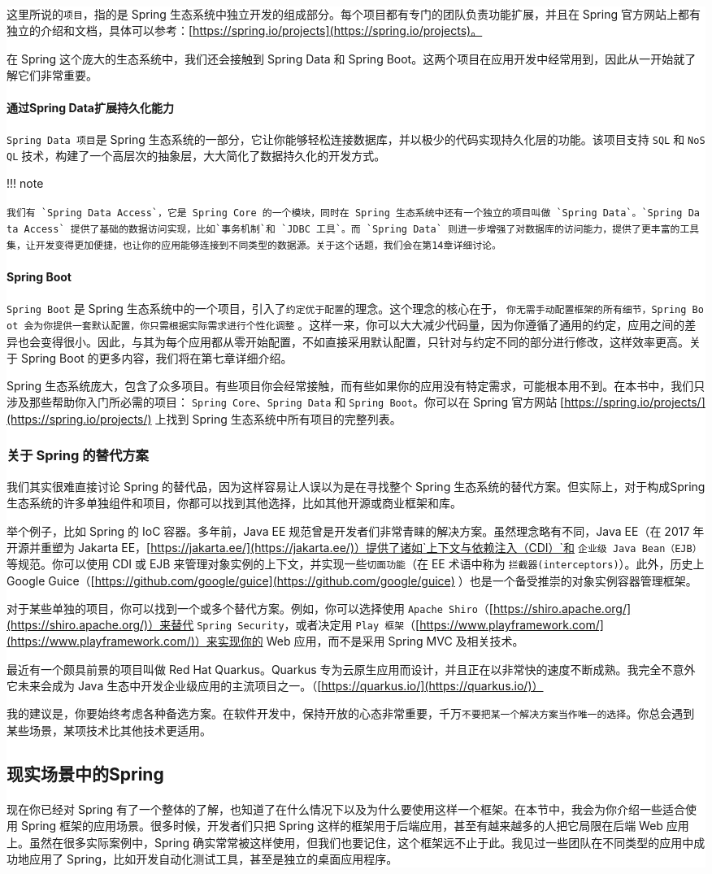 这里所说的`项目`，指的是 Spring 生态系统中独立开发的组成部分。每个项目都有专门的团队负责功能扩展，并且在 Spring
官方网站上都有独立的介绍和文档，具体可以参考：[https://spring.io/projects](https://spring.io/projects)。

在 Spring 这个庞大的生态系统中，我们还会接触到 Spring Data 和 Spring Boot。这两个项目在应用开发中经常用到，因此从一开始就了解它们非常重要。

#### 通过Spring Data扩展持久化能力

`Spring Data 项目`是 Spring 生态系统的一部分，它让你能够轻松连接数据库，并以极少的代码实现持久化层的功能。该项目支持 `SQL`
和 `NoSQL` 技术，构建了一个高层次的抽象层，大大简化了数据持久化的开发方式。

!!! note

	我们有 `Spring Data Access`，它是 Spring Core 的一个模块，同时在 Spring 生态系统中还有一个独立的项目叫做 `Spring Data`。`Spring Data Access` 提供了基础的数据访问实现，比如`事务机制`和 `JDBC 工具`。而 `Spring Data` 则进一步增强了对数据库的访问能力，提供了更丰富的工具集，让开发变得更加便捷，也让你的应用能够连接到不同类型的数据源。关于这个话题，我们会在第14章详细讨论。

#### Spring Boot

`Spring Boot` 是 Spring 生态系统中的一个项目，引入了`约定优于配置`的理念。这个理念的核心在于，
`你无需手动配置框架的所有细节，Spring Boot 会为你提供一套默认配置，你只需根据实际需求进行个性化调整`
。这样一来，你可以大大减少代码量，因为你遵循了通用的约定，应用之间的差异也会变得很小。因此，与其为每个应用都从零开始配置，不如直接采用默认配置，只针对与约定不同的部分进行修改，这样效率更高。关于
Spring Boot 的更多内容，我们将在第七章详细介绍。

Spring 生态系统庞大，包含了众多项目。有些项目你会经常接触，而有些如果你的应用没有特定需求，可能根本用不到。在本书中，我们只涉及那些帮助你入门所必需的项目：
`Spring Core`、`Spring Data` 和 `Spring Boot`。你可以在 Spring
官方网站 [https://spring.io/projects/](https://spring.io/projects/) 上找到 Spring 生态系统中所有项目的完整列表。

### 关于 Spring 的替代方案

我们其实很难直接讨论 Spring 的替代品，因为这样容易让人误以为是在寻找整个 Spring 生态系统的替代方案。但实际上，对于构成Spring
生态系统的许多单独组件和项目，你都可以找到其他选择，比如其他开源或商业框架和库。

举个例子，比如 Spring 的 IoC 容器。多年前，Java EE 规范曾是开发者们非常青睐的解决方案。虽然理念略有不同，Java EE（在 2017
年开源并重塑为 Jakarta EE，[https://jakarta.ee/](https://jakarta.ee/)）提供了诸如`上下文与依赖注入（CDI）`和
`企业级 Java Bean（EJB）`等规范。你可以使用 CDI 或 EJB 来管理对象实例的上下文，并实现一些`切面功能`（在 EE 术语中称为
`拦截器(interceptors)`）。此外，历史上 Google Guice（[https://github.com/google/guice](https://github.com/google/guice)
）也是一个备受推崇的对象实例容器管理框架。

对于某些单独的项目，你可以找到一个或多个替代方案。例如，你可以选择使用
`Apache Shiro`（[https://shiro.apache.org/](https://shiro.apache.org/)）来替代 `Spring Security`，或者决定用
`Play 框架`（[https://www.playframework.com/](https://www.playframework.com/)）来实现你的 Web 应用，而不是采用 Spring MVC
及相关技术。

最近有一个颇具前景的项目叫做 Red Hat Quarkus。Quarkus 专为云原生应用而设计，并且正在以非常快的速度不断成熟。我完全不意外它未来会成为
Java 生态中开发企业级应用的主流项目之一。（[https://quarkus.io/](https://quarkus.io/)）

我的建议是，你要始终考虑各种备选方案。在软件开发中，保持开放的心态非常重要，千万`不要把某一个解决方案当作唯一的选择`。你总会遇到某些场景，某项技术比其他技术更适用。

## 现实场景中的Spring

现在你已经对 Spring 有了一个整体的了解，也知道了在什么情况下以及为什么要使用这样一个框架。在本节中，我会为你介绍一些适合使用 Spring 框架的应用场景。很多时候，开发者们只把 Spring 这样的框架用于后端应用，甚至有越来越多的人把它局限在后端 Web 应用上。虽然在很多实际案例中，Spring 确实常常被这样使用，但我们也要记住，这个框架远不止于此。我见过一些团队在不同类型的应用中成功地应用了 Spring，比如开发自动化测试工具，甚至是独立的桌面应用程序。
